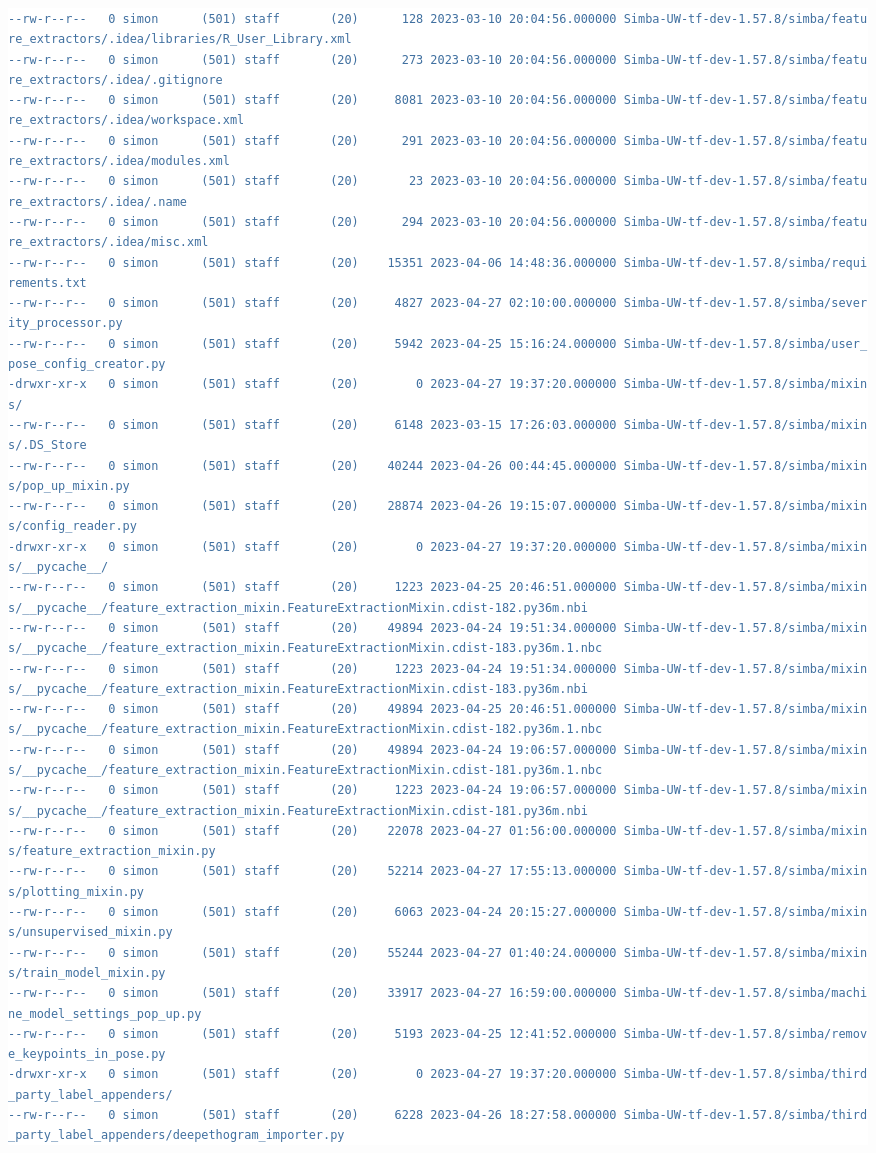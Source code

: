 ```diff
--rw-r--r--   0 simon      (501) staff       (20)      128 2023-03-10 20:04:56.000000 Simba-UW-tf-dev-1.57.8/simba/feature_extractors/.idea/libraries/R_User_Library.xml
--rw-r--r--   0 simon      (501) staff       (20)      273 2023-03-10 20:04:56.000000 Simba-UW-tf-dev-1.57.8/simba/feature_extractors/.idea/.gitignore
--rw-r--r--   0 simon      (501) staff       (20)     8081 2023-03-10 20:04:56.000000 Simba-UW-tf-dev-1.57.8/simba/feature_extractors/.idea/workspace.xml
--rw-r--r--   0 simon      (501) staff       (20)      291 2023-03-10 20:04:56.000000 Simba-UW-tf-dev-1.57.8/simba/feature_extractors/.idea/modules.xml
--rw-r--r--   0 simon      (501) staff       (20)       23 2023-03-10 20:04:56.000000 Simba-UW-tf-dev-1.57.8/simba/feature_extractors/.idea/.name
--rw-r--r--   0 simon      (501) staff       (20)      294 2023-03-10 20:04:56.000000 Simba-UW-tf-dev-1.57.8/simba/feature_extractors/.idea/misc.xml
--rw-r--r--   0 simon      (501) staff       (20)    15351 2023-04-06 14:48:36.000000 Simba-UW-tf-dev-1.57.8/simba/requirements.txt
--rw-r--r--   0 simon      (501) staff       (20)     4827 2023-04-27 02:10:00.000000 Simba-UW-tf-dev-1.57.8/simba/severity_processor.py
--rw-r--r--   0 simon      (501) staff       (20)     5942 2023-04-25 15:16:24.000000 Simba-UW-tf-dev-1.57.8/simba/user_pose_config_creator.py
-drwxr-xr-x   0 simon      (501) staff       (20)        0 2023-04-27 19:37:20.000000 Simba-UW-tf-dev-1.57.8/simba/mixins/
--rw-r--r--   0 simon      (501) staff       (20)     6148 2023-03-15 17:26:03.000000 Simba-UW-tf-dev-1.57.8/simba/mixins/.DS_Store
--rw-r--r--   0 simon      (501) staff       (20)    40244 2023-04-26 00:44:45.000000 Simba-UW-tf-dev-1.57.8/simba/mixins/pop_up_mixin.py
--rw-r--r--   0 simon      (501) staff       (20)    28874 2023-04-26 19:15:07.000000 Simba-UW-tf-dev-1.57.8/simba/mixins/config_reader.py
-drwxr-xr-x   0 simon      (501) staff       (20)        0 2023-04-27 19:37:20.000000 Simba-UW-tf-dev-1.57.8/simba/mixins/__pycache__/
--rw-r--r--   0 simon      (501) staff       (20)     1223 2023-04-25 20:46:51.000000 Simba-UW-tf-dev-1.57.8/simba/mixins/__pycache__/feature_extraction_mixin.FeatureExtractionMixin.cdist-182.py36m.nbi
--rw-r--r--   0 simon      (501) staff       (20)    49894 2023-04-24 19:51:34.000000 Simba-UW-tf-dev-1.57.8/simba/mixins/__pycache__/feature_extraction_mixin.FeatureExtractionMixin.cdist-183.py36m.1.nbc
--rw-r--r--   0 simon      (501) staff       (20)     1223 2023-04-24 19:51:34.000000 Simba-UW-tf-dev-1.57.8/simba/mixins/__pycache__/feature_extraction_mixin.FeatureExtractionMixin.cdist-183.py36m.nbi
--rw-r--r--   0 simon      (501) staff       (20)    49894 2023-04-25 20:46:51.000000 Simba-UW-tf-dev-1.57.8/simba/mixins/__pycache__/feature_extraction_mixin.FeatureExtractionMixin.cdist-182.py36m.1.nbc
--rw-r--r--   0 simon      (501) staff       (20)    49894 2023-04-24 19:06:57.000000 Simba-UW-tf-dev-1.57.8/simba/mixins/__pycache__/feature_extraction_mixin.FeatureExtractionMixin.cdist-181.py36m.1.nbc
--rw-r--r--   0 simon      (501) staff       (20)     1223 2023-04-24 19:06:57.000000 Simba-UW-tf-dev-1.57.8/simba/mixins/__pycache__/feature_extraction_mixin.FeatureExtractionMixin.cdist-181.py36m.nbi
--rw-r--r--   0 simon      (501) staff       (20)    22078 2023-04-27 01:56:00.000000 Simba-UW-tf-dev-1.57.8/simba/mixins/feature_extraction_mixin.py
--rw-r--r--   0 simon      (501) staff       (20)    52214 2023-04-27 17:55:13.000000 Simba-UW-tf-dev-1.57.8/simba/mixins/plotting_mixin.py
--rw-r--r--   0 simon      (501) staff       (20)     6063 2023-04-24 20:15:27.000000 Simba-UW-tf-dev-1.57.8/simba/mixins/unsupervised_mixin.py
--rw-r--r--   0 simon      (501) staff       (20)    55244 2023-04-27 01:40:24.000000 Simba-UW-tf-dev-1.57.8/simba/mixins/train_model_mixin.py
--rw-r--r--   0 simon      (501) staff       (20)    33917 2023-04-27 16:59:00.000000 Simba-UW-tf-dev-1.57.8/simba/machine_model_settings_pop_up.py
--rw-r--r--   0 simon      (501) staff       (20)     5193 2023-04-25 12:41:52.000000 Simba-UW-tf-dev-1.57.8/simba/remove_keypoints_in_pose.py
-drwxr-xr-x   0 simon      (501) staff       (20)        0 2023-04-27 19:37:20.000000 Simba-UW-tf-dev-1.57.8/simba/third_party_label_appenders/
--rw-r--r--   0 simon      (501) staff       (20)     6228 2023-04-26 18:27:58.000000 Simba-UW-tf-dev-1.57.8/simba/third_party_label_appenders/deepethogram_importer.py
```